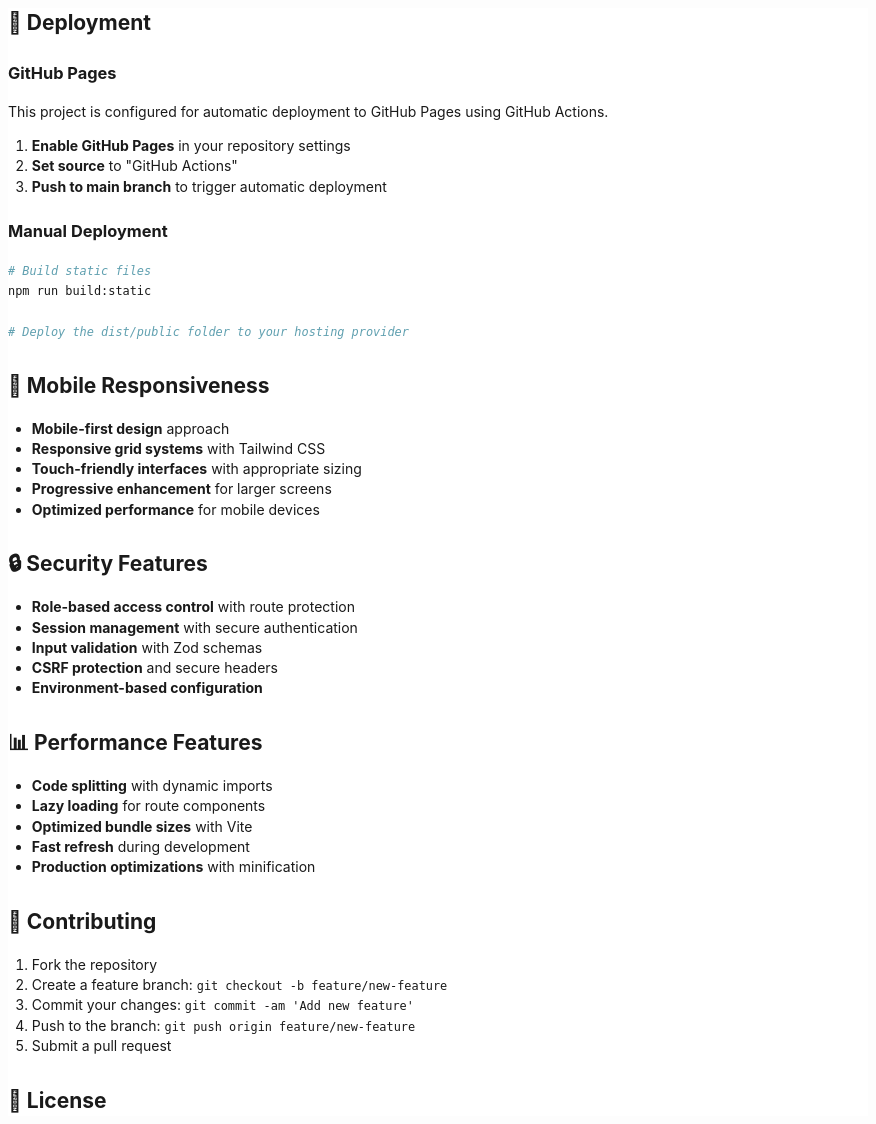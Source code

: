 ## 🚀 Deployment

### GitHub Pages
This project is configured for automatic deployment to GitHub Pages using GitHub Actions.

1. **Enable GitHub Pages** in your repository settings
2. **Set source** to "GitHub Actions"
3. **Push to main branch** to trigger automatic deployment

### Manual Deployment
```bash
# Build static files
npm run build:static

# Deploy the dist/public folder to your hosting provider
```

## 📱 Mobile Responsiveness

- **Mobile-first design** approach
- **Responsive grid systems** with Tailwind CSS
- **Touch-friendly interfaces** with appropriate sizing
- **Progressive enhancement** for larger screens
- **Optimized performance** for mobile devices

## 🔒 Security Features

- **Role-based access control** with route protection
- **Session management** with secure authentication
- **Input validation** with Zod schemas
- **CSRF protection** and secure headers
- **Environment-based configuration**

## 📊 Performance Features

- **Code splitting** with dynamic imports
- **Lazy loading** for route components
- **Optimized bundle sizes** with Vite
- **Fast refresh** during development
- **Production optimizations** with minification

## 🤝 Contributing

1. Fork the repository
2. Create a feature branch: `git checkout -b feature/new-feature`
3. Commit your changes: `git commit -am 'Add new feature'`
4. Push to the branch: `git push origin feature/new-feature`
5. Submit a pull request

## 📄 License

